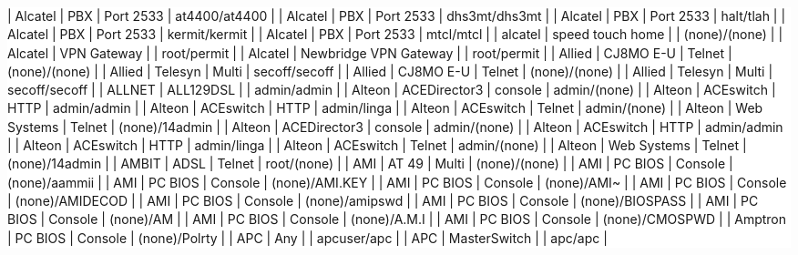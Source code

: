 | Alcatel                  | PBX                                   | Port 2533          | at4400/at4400                                                |
| Alcatel                  | PBX                                   | Port 2533          | dhs3mt/dhs3mt                                                |
| Alcatel                  | PBX                                   | Port 2533          | halt/tlah                                                    |
| Alcatel                  | PBX                                   | Port 2533          | kermit/kermit                                                |
| Alcatel                  | PBX                                   | Port 2533          | mtcl/mtcl                                                    |
| alcatel                  | speed touch home                      |                    | (none)/(none)                                                |
| Alcatel                  | VPN Gateway                           |                    | root/permit                                                  |
| Alcatel                  | Newbridge VPN Gateway                 |                    | root/permit                                                  |
| Allied                   | CJ8MO E-U                             | Telnet             | (none)/(none)                                                |
| Allied                   | Telesyn                               | Multi              | secoff/secoff                                                |
| Allied                   | CJ8MO E-U                             | Telnet             | (none)/(none)                                                |
| Allied                   | Telesyn                               | Multi              | secoff/secoff                                                |
| ALLNET                   | ALL129DSL                             |                    | admin/admin                                                  |
| Alteon                   | ACEDirector3                          | console            | admin/(none)                                                 |
| Alteon                   | ACEswitch                             | HTTP               | admin/admin                                                  |
| Alteon                   | ACEswitch                             | HTTP               | admin/linga                                                  |
| Alteon                   | ACEswitch                             | Telnet             | admin/(none)                                                 |
| Alteon                   | Web Systems                           | Telnet             | (none)/14admin                                               |
| Alteon                   | ACEDirector3                          | console            | admin/(none)                                                 |
| Alteon                   | ACEswitch                             | HTTP               | admin/admin                                                  |
| Alteon                   | ACEswitch                             | HTTP               | admin/linga                                                  |
| Alteon                   | ACEswitch                             | Telnet             | admin/(none)                                                 |
| Alteon                   | Web Systems                           | Telnet             | (none)/14admin                                               |
| AMBIT                    | ADSL                                  | Telnet             | root/(none)                                                  |
| AMI                      | AT 49                                 | Multi              | (none)/(none)                                                |
| AMI                      | PC BIOS                               | Console            | (none)/aammii                                                |
| AMI                      | PC BIOS                               | Console            | (none)/AMI.KEY                                               |
| AMI                      | PC BIOS                               | Console            | (none)/AMI~                                                  |
| AMI                      | PC BIOS                               | Console            | (none)/AMIDECOD                                              |
| AMI                      | PC BIOS                               | Console            | (none)/amipswd                                               |
| AMI                      | PC BIOS                               | Console            | (none)/BIOSPASS                                              |
| AMI                      | PC BIOS                               | Console            | (none)/AM                                                    |
| AMI                      | PC BIOS                               | Console            | (none)/A.M.I                                                 |
| AMI                      | PC BIOS                               | Console            | (none)/CMOSPWD                                               |
| Amptron                  | PC BIOS                               | Console            | (none)/Polrty                                                |
| APC                      | Any                                   |                    | apcuser/apc                                                  |
| APC                      | MasterSwitch                          |                    | apc/apc                                                      |